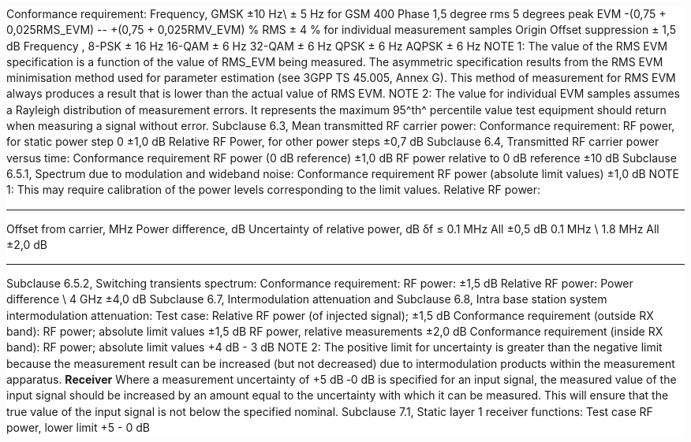Conformance requirement:
Frequency, GMSK ±10 Hz\ ± 5 Hz for GSM 400
Phase 1,5 degree rms
5 degrees peak
EVM -(0,75 + 0,025RMS_EVM) -- +(0,75 + 0,025RMV_EVM) % RMS
± 4 % for individual measurement samples
Origin Offset suppression ± 1,5 dB
Frequency , 8-PSK ± 16 Hz
16-QAM ± 6 Hz
32-QAM ± 6 Hz
QPSK ± 6 Hz
AQPSK ± 6 Hz
NOTE 1: The value of the RMS EVM specification is a function of the value of
RMS_EVM being measured. The asymmetric specification results from the RMS EVM
minimisation method used for parameter estimation (see 3GPP TS 45.005, Annex
G). This method of measurement for RMS EVM always produces a result that is
lower than the actual value of RMS EVM.
NOTE 2: The value for individual EVM samples assumes a Rayleigh distribution
of measurement errors. It represents the maximum 95^th^ percentile value test
equipment should return when measuring a signal without error.
Subclause 6.3, Mean transmitted RF carrier power:
Conformance requirement:
RF power, for static power step 0 ±1,0 dB
Relative RF Power, for other power steps ±0,7 dB
Subclause 6.4, Transmitted RF carrier power versus time:
Conformance requirement
RF power (0 dB reference) ±1,0 dB
RF power relative to 0 dB reference ±10 dB
Subclause 6.5.1, Spectrum due to modulation and wideband noise:
Conformance requirement
RF power (absolute limit values) ±1,0 dB
NOTE 1: This may require calibration of the power levels corresponding to the
limit values.
Relative RF power:
* * *
Offset from carrier, MHz Power difference, dB Uncertainty of relative power,
dB δf ≤ 0.1 MHz All ±0,5 dB 0.1 MHz \ 1.8 MHz All ±2,0 dB
* * *
Subclause 6.5.2, Switching transients spectrum:
Conformance requirement:
RF power: ±1,5 dB
Relative RF power:
Power difference \ 4 GHz ±4,0 dB
Subclause 6.7, Intermodulation attenuation and
Subclause 6.8, Intra base station system intermodulation attenuation:
Test case:
Relative RF power (of injected signal); ±1,5 dB
Conformance requirement (outside RX band):
RF power; absolute limit values ±1,5 dB
RF power, relative measurements ±2,0 dB
Conformance requirement (inside RX band):
RF power; absolute limit values +4 dB - 3 dB
NOTE 2: The positive limit for uncertainty is greater than the negative limit
because the measurement result can be increased (but not decreased) due to
intermodulation products within the measurement apparatus.
**Receiver**
Where a measurement uncertainty of +5 dB ‑0 dB is specified for an input
signal, the measured value of the input signal should be increased by an
amount equal to the uncertainty with which it can be measured. This will
ensure that the true value of the input signal is not below the specified
nominal.
Subclause 7.1, Static layer 1 receiver functions:
Test case
RF power, lower limit +5 - 0 dB